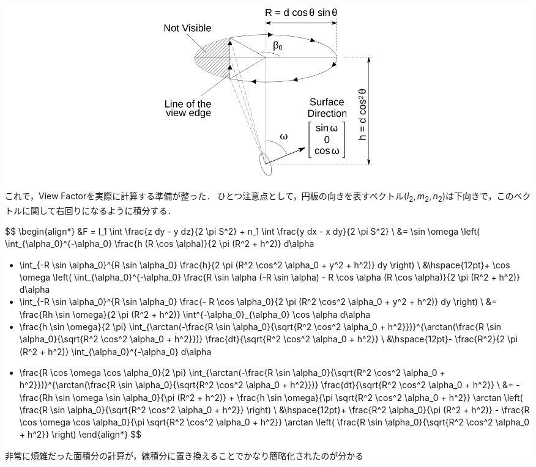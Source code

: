 <div align="center"><img src=".\disk_line.svg" width="350"></div>

これで，View Factorを実際に計算する準備が整った．
ひとつ注意点として，円板の向きを表すベクトル$(l_2, m_2, n_2)$は下向きで，このベクトルに関して右回りになるように積分する．

$$
\begin{align*}
&F = l_1 \int \frac{z dy - y dz}{2 \pi S^2} + n_1 \int \frac{y dx - x dy}{2 \pi S^2} \\
&= \sin \omega \left( \int_{\alpha_0}^{-\alpha_0} \frac{h (R \cos \alpha)}{2 \pi (R^2 + h^2)} d\alpha
+ \int_{-R \sin \alpha_0}^{R \sin \alpha_0} \frac{h}{2 \pi (R^2 \cos^2 \alpha_0 + y^2 + h^2)} dy \right) \\
&\hspace{12pt}+ \cos \omega \left( \int_{\alpha_0}^{-\alpha_0} \frac{R \sin \alpha (-R \sin \alpha) - R \cos \alpha (R \cos \alpha)}{2 \pi (R^2 + h^2)} d\alpha
+ \int_{-R \sin \alpha_0}^{R \sin \alpha_0} \frac{- R \cos \alpha_0}{2 \pi (R^2 \cos^2 \alpha_0 + y^2 + h^2)} dy \right) \\
&= \frac{Rh \sin \omega}{2 \pi (R^2 + h^2)} \int^{-\alpha_0}_{\alpha_0} \cos \alpha d\alpha
+ \frac{h \sin \omega}{2 \pi} \int_{\arctan(-\frac{R \sin \alpha_0}{\sqrt{R^2 \cos^2 \alpha_0 + h^2}})}^{\arctan(\frac{R \sin \alpha_0}{\sqrt{R^2 \cos^2 \alpha_0 + h^2}})} \frac{dt}{\sqrt{R^2 \cos^2 \alpha_0 + h^2}} \\
&\hspace{12pt}- \frac{R^2}{2 \pi (R^2 + h^2)} \int_{\alpha_0}^{-\alpha_0} d\alpha
- \frac{R \cos \omega \cos \alpha_0}{2 \pi} \int_{\arctan(-\frac{R \sin \alpha_0}{\sqrt{R^2 \cos^2 \alpha_0 + h^2}})}^{\arctan(\frac{R \sin \alpha_0}{\sqrt{R^2 \cos^2 \alpha_0 + h^2}})} \frac{dt}{\sqrt{R^2 \cos^2 \alpha_0 + h^2}} \\
&= - \frac{Rh \sin \omega \sin \alpha_0}{\pi (R^2 + h^2)} + \frac{h \sin \omega}{\pi \sqrt{R^2 \cos^2 \alpha_0 + h^2}} \arctan \left( \frac{R \sin \alpha_0}{\sqrt{R^2 \cos^2 \alpha_0 + h^2}} \right) \\
&\hspace{12pt}+ \frac{R^2 \alpha_0}{\pi (R^2 + h^2)} - \frac{R \cos \omega \cos \alpha_0}{\pi \sqrt{R^2 \cos^2 \alpha_0 + h^2}} \arctan \left( \frac{R \sin \alpha_0}{\sqrt{R^2 \cos^2 \alpha_0 + h^2}} \right)
\end{align*}
$$

非常に煩雑だった面積分の計算が，線積分に置き換えることでかなり簡略化されたのが分かる

